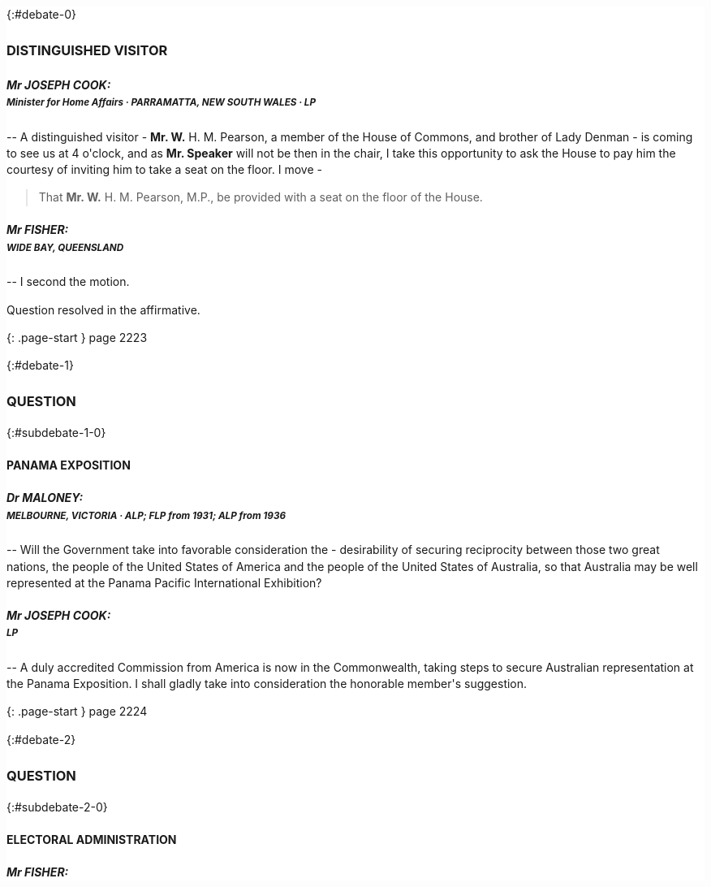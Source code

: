 {:#debate-0}
### DISTINGUISHED VISITOR

##### Mr JOSEPH COOK:<br><small class="text-muted">Minister for Home Affairs &middot; PARRAMATTA, NEW SOUTH WALES &middot; LP</small>

-- A distinguished visitor -  **Mr. W.**  H. M. Pearson, a member of the House of Commons, and brother of Lady Denman - is coming to see us at 4 o'clock, and as  **Mr. Speaker**  will not be then in the chair, I take this opportunity to ask the House to pay him the courtesy of inviting him to take a seat on the floor. I move - 

  >That  **Mr. W.**  H. M. Pearson, M.P., be provided with a seat on the floor of the House. 

##### Mr FISHER:<br><small class="text-muted">WIDE BAY, QUEENSLAND</small>

-- I second the motion. 

Question resolved in the affirmative. 

{: .page-start }
page 2223

{:#debate-1}
### QUESTION

{:#subdebate-1-0}
#### PANAMA EXPOSITION

##### Dr MALONEY:<br><small class="text-muted">MELBOURNE, VICTORIA &middot; ALP; FLP from 1931; ALP from 1936</small>

-- Will the Government take into favorable consideration the - desirability of securing reciprocity between those two great nations, the people of the United States of America and the people of the United States of Australia, so that Australia may be well represented at the Panama Pacific International Exhibition? 

##### Mr JOSEPH COOK:<br><small class="text-muted">LP</small>

-- A duly accredited Commission from America is now in the Commonwealth, taking steps to secure Australian representation at the Panama Exposition. I shall gladly take into consideration the honorable member's suggestion. 

{: .page-start }
page 2224

{:#debate-2}
### QUESTION

{:#subdebate-2-0}
#### ELECTORAL ADMINISTRATION

##### Mr FISHER:
